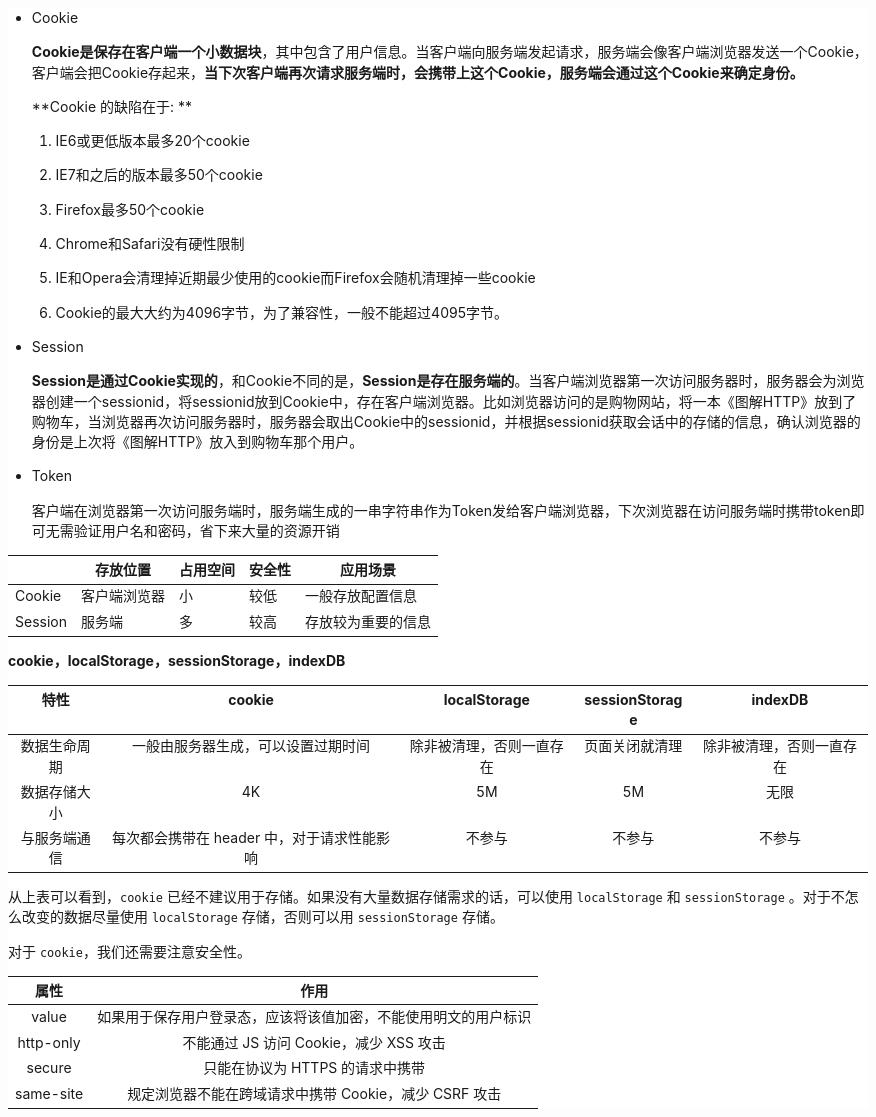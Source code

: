 

- Cookie

    **Cookie是保存在客户端一个小数据块**，其中包含了用户信息。当客户端向服务端发起请求，服务端会像客户端浏览器发送一个Cookie，客户端会把Cookie存起来，**当下次客户端再次请求服务端时，会携带上这个Cookie，服务端会通过这个Cookie来确定身份。**

    **Cookie 的缺陷在于: **

    1. IE6或更低版本最多20个cookie

    2. IE7和之后的版本最多50个cookie

    3. Firefox最多50个cookie

    4. Chrome和Safari没有硬性限制

    5. IE和Opera会清理掉近期最少使用的cookie而Firefox会随机清理掉一些cookie

    6. Cookie的最大大约为4096字节，为了兼容性，一般不能超过4095字节。

- Session

    **Session是通过Cookie实现的**，和Cookie不同的是，**Session是存在服务端的**。当客户端浏览器第一次访问服务器时，服务器会为浏览器创建一个sessionid，将sessionid放到Cookie中，存在客户端浏览器。比如浏览器访问的是购物网站，将一本《图解HTTP》放到了购物车，当浏览器再次访问服务器时，服务器会取出Cookie中的sessionid，并根据sessionid获取会话中的存储的信息，确认浏览器的身份是上次将《图解HTTP》放入到购物车那个用户。

- Token

    客户端在浏览器第一次访问服务端时，服务端生成的一串字符串作为Token发给客户端浏览器，下次浏览器在访问服务端时携带token即可无需验证用户名和密码，省下来大量的资源开销

|         | 存放位置     | 占用空间 | 安全性 | 应用场景           |
| ------- | ------------ | -------- | ------ | ------------------ |
| Cookie  | 客户端浏览器 | 小       | 较低   | 一般存放配置信息   |
| Session | 服务端       | 多       | 较高   | 存放较为重要的信息 |

**cookie，localStorage，sessionStorage，indexDB**

|     特性     |                   cookie                   |       localStorage       | sessionStorage |         indexDB          |
| :----------: | :----------------------------------------: | :----------------------: | :------------: | :----------------------: |
| 数据生命周期 |     一般由服务器生成，可以设置过期时间     | 除非被清理，否则一直存在 | 页面关闭就清理 | 除非被清理，否则一直存在 |
| 数据存储大小 |                     4K                     |            5M            |       5M       |           无限           |
| 与服务端通信 | 每次都会携带在 header 中，对于请求性能影响 |          不参与          |     不参与     |          不参与          |

从上表可以看到，`cookie` 已经不建议用于存储。如果没有大量数据存储需求的话，可以使用 `localStorage` 和 `sessionStorage` 。对于不怎么改变的数据尽量使用 `localStorage` 存储，否则可以用 `sessionStorage` 存储。

对于 `cookie`，我们还需要注意安全性。

|   属性    |                             作用                             |
| :-------: | :----------------------------------------------------------: |
|   value   | 如果用于保存用户登录态，应该将该值加密，不能使用明文的用户标识 |
| http-only |            不能通过 JS 访问 Cookie，减少 XSS 攻击            |
|  secure   |               只能在协议为 HTTPS 的请求中携带                |
| same-site |    规定浏览器不能在跨域请求中携带 Cookie，减少 CSRF 攻击     |
